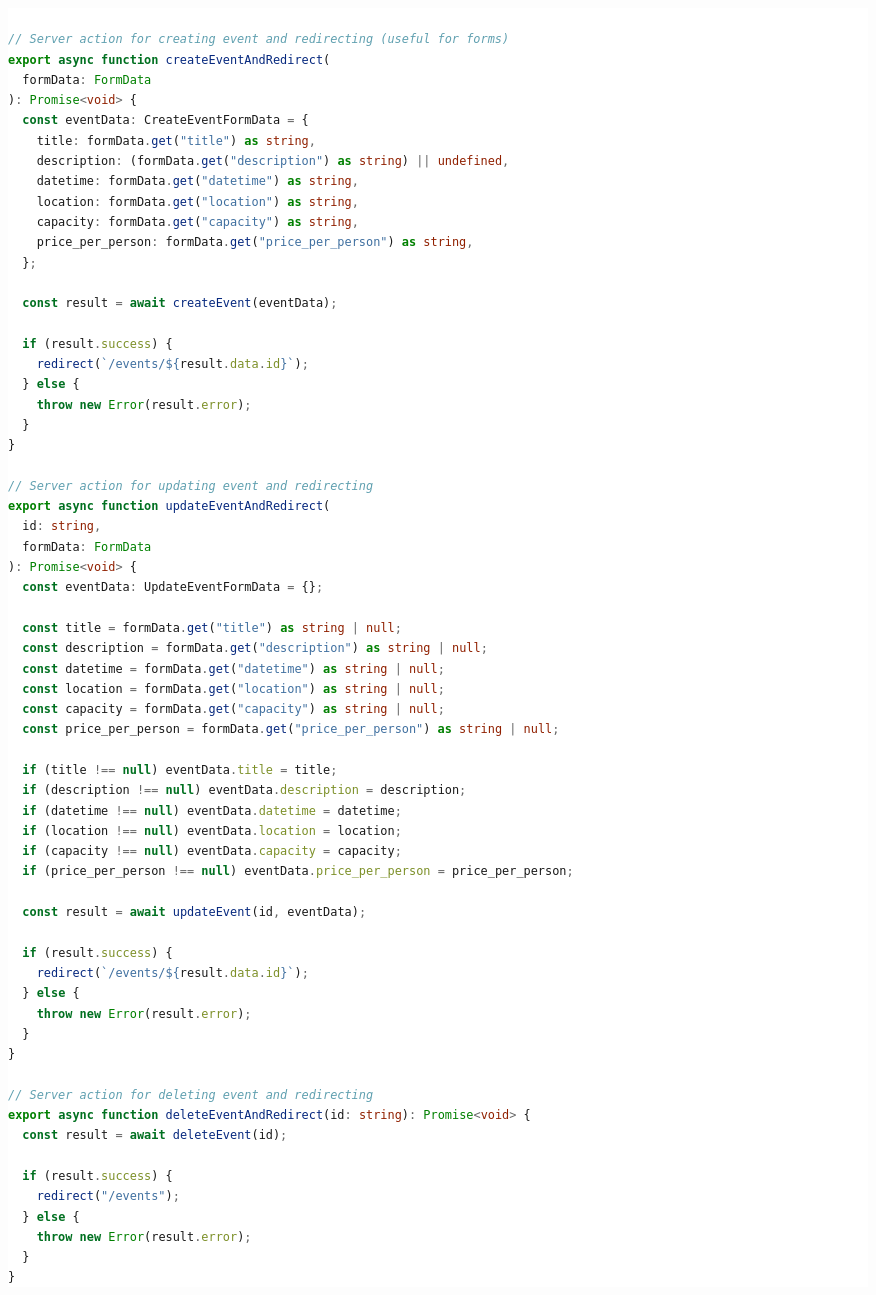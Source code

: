 ```typescript

// Server action for creating event and redirecting (useful for forms)
export async function createEventAndRedirect(
  formData: FormData
): Promise<void> {
  const eventData: CreateEventFormData = {
    title: formData.get("title") as string,
    description: (formData.get("description") as string) || undefined,
    datetime: formData.get("datetime") as string,
    location: formData.get("location") as string,
    capacity: formData.get("capacity") as string,
    price_per_person: formData.get("price_per_person") as string,
  };

  const result = await createEvent(eventData);

  if (result.success) {
    redirect(`/events/${result.data.id}`);
  } else {
    throw new Error(result.error);
  }
}

// Server action for updating event and redirecting
export async function updateEventAndRedirect(
  id: string,
  formData: FormData
): Promise<void> {
  const eventData: UpdateEventFormData = {};

  const title = formData.get("title") as string | null;
  const description = formData.get("description") as string | null;
  const datetime = formData.get("datetime") as string | null;
  const location = formData.get("location") as string | null;
  const capacity = formData.get("capacity") as string | null;
  const price_per_person = formData.get("price_per_person") as string | null;

  if (title !== null) eventData.title = title;
  if (description !== null) eventData.description = description;
  if (datetime !== null) eventData.datetime = datetime;
  if (location !== null) eventData.location = location;
  if (capacity !== null) eventData.capacity = capacity;
  if (price_per_person !== null) eventData.price_per_person = price_per_person;

  const result = await updateEvent(id, eventData);

  if (result.success) {
    redirect(`/events/${result.data.id}`);
  } else {
    throw new Error(result.error);
  }
}

// Server action for deleting event and redirecting
export async function deleteEventAndRedirect(id: string): Promise<void> {
  const result = await deleteEvent(id);

  if (result.success) {
    redirect("/events");
  } else {
    throw new Error(result.error);
  }
}
```